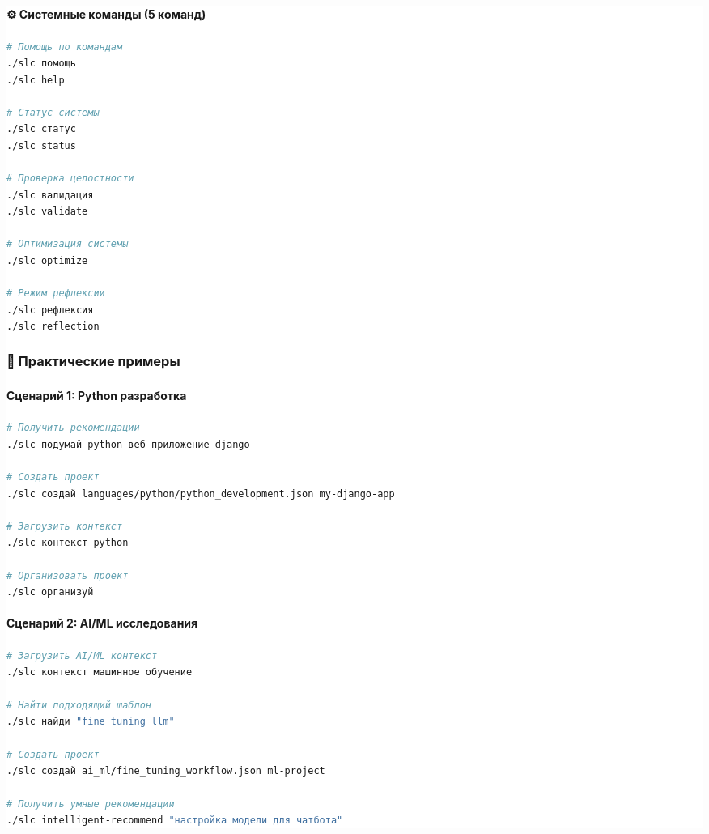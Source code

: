 #### **⚙️ Системные команды (5 команд)**

```bash
# Помощь по командам
./slc помощь
./slc help

# Статус системы
./slc статус
./slc status

# Проверка целостности
./slc валидация
./slc validate

# Оптимизация системы
./slc optimize

# Режим рефлексии
./slc рефлексия
./slc reflection
```

### 🎯 Практические примеры

#### **Сценарий 1: Python разработка**
```bash
# Получить рекомендации
./slc подумай python веб-приложение django

# Создать проект
./slc создай languages/python/python_development.json my-django-app

# Загрузить контекст
./slc контекст python

# Организовать проект
./slc организуй
```

#### **Сценарий 2: AI/ML исследования**
```bash
# Загрузить AI/ML контекст
./slc контекст машинное обучение

# Найти подходящий шаблон
./slc найди "fine tuning llm"

# Создать проект
./slc создай ai_ml/fine_tuning_workflow.json ml-project

# Получить умные рекомендации
./slc intelligent-recommend "настройка модели для чатбота"
```

